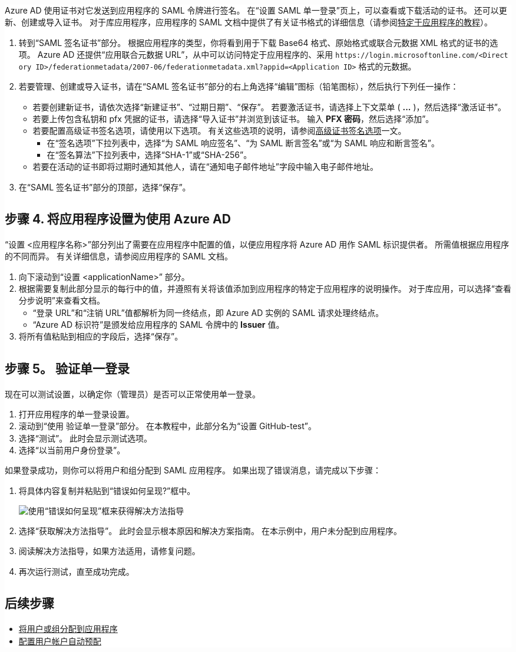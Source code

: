 Azure AD 使用证书对它发送到应用程序的 SAML 令牌进行签名。 在“设置 SAML 单一登录”页上，可以查看或下载活动的证书。  还可以更新、创建或导入证书。 对于库应用程序，应用程序的 SAML 文档中提供了有关证书格式的详细信息（请参阅[特定于应用程序的教程](../saas-apps/tutorial-list.md)）。 

1. 转到“SAML 签名证书”部分。  根据应用程序的类型，你将看到用于下载 Base64 格式、原始格式或联合元数据 XML 格式的证书的选项。 Azure AD 还提供“应用联合元数据 URL”，从中可以访问特定于应用程序的、采用 `https://login.microsoftonline.com/<Directory ID>/federationmetadata/2007-06/federationmetadata.xml?appid=<Application ID>` 格式的元数据。 

1. 若要管理、创建或导入证书，请在“SAML 签名证书”部分的右上角选择“编辑”图标（铅笔图标），然后执行下列任一操作：  

   - 若要创建新证书，请依次选择“新建证书”、“过期日期”、“保存”。    若要激活证书，请选择上下文菜单 ( **...** )，然后选择“激活证书”。 
   - 若要上传包含私钥和 pfx 凭据的证书，请选择“导入证书”并浏览到该证书。  输入 **PFX 密码**，然后选择“添加”。   
   - 若要配置高级证书签名选项，请使用以下选项。 有关这些选项的说明，请参阅[高级证书签名选项](certificate-signing-options.md)一文。
      - 在“签名选项”下拉列表中，选择“为 SAML 响应签名”、“为 SAML 断言签名”或“为 SAML 响应和断言签名”。    
      - 在“签名算法”下拉列表中，选择“SHA-1”或“SHA-256”。   
   - 若要在活动的证书即将过期时通知其他人，请在“通知电子邮件地址”字段中输入电子邮件地址。 

1. 在“SAML 签名证书”部分的顶部，选择“保存”。   

## <a name="step-4-set-up-the-application-to-use-azure-ad"></a>步骤 4. 将应用程序设置为使用 Azure AD

“设置 \<应用程序名称>”部分列出了需要在应用程序中配置的值，以便应用程序将 Azure AD 用作 SAML 标识提供者。  所需值根据应用程序的不同而异。 有关详细信息，请参阅应用程序的 SAML 文档。

1. 向下滚动到“设置 \<applicationName>”  部分。 
2. 根据需要复制此部分显示的每行中的值，并遵照有关将该值添加到应用程序的特定于应用程序的说明操作。 对于库应用，可以选择“查看分步说明”来查看文档。  
   - “登录 URL”和“注销 URL”值都解析为同一终结点，即 Azure AD 实例的 SAML 请求处理终结点。   
   - “Azure AD 标识符”是颁发给应用程序的 SAML 令牌中的 **Issuer** 值。 
1. 将所有值粘贴到相应的字段后，选择“保存”。 

## <a name="step-5-validate-single-sign-on"></a>步骤 5。 验证单一登录

现在可以测试设置，以确定你（管理员）是否可以正常使用单一登录。  

1. 打开应用程序的单一登录设置。 
2. 滚动到“使用 <applicationName> 验证单一登录”部分。  在本教程中，此部分名为“设置 GitHub-test”。 
3. 选择“测试”。  此时会显示测试选项。
4. 选择“以当前用户身份登录”。  

如果登录成功，则你可以将用户和组分配到 SAML 应用程序。
如果出现了错误消息，请完成以下步骤：

1. 将具体内容复制并粘贴到“错误如何呈现?”框中。 

    ![使用“错误如何呈现”框来获得解决方法指导](media/configure-single-sign-on-portal/error-guidance.png)

1. 选择“获取解决方法指导”。  此时会显示根本原因和解决方案指南。  在本示例中，用户未分配到应用程序。
1. 阅读解决方法指导，如果方法适用，请修复问题。
1. 再次运行测试，直至成功完成。

## <a name="next-steps"></a>后续步骤

- [将用户或组分配到应用程序](methods-for-assigning-users-and-groups.md)
- [配置用户帐户自动预配](configure-automatic-user-provisioning-portal.md)
